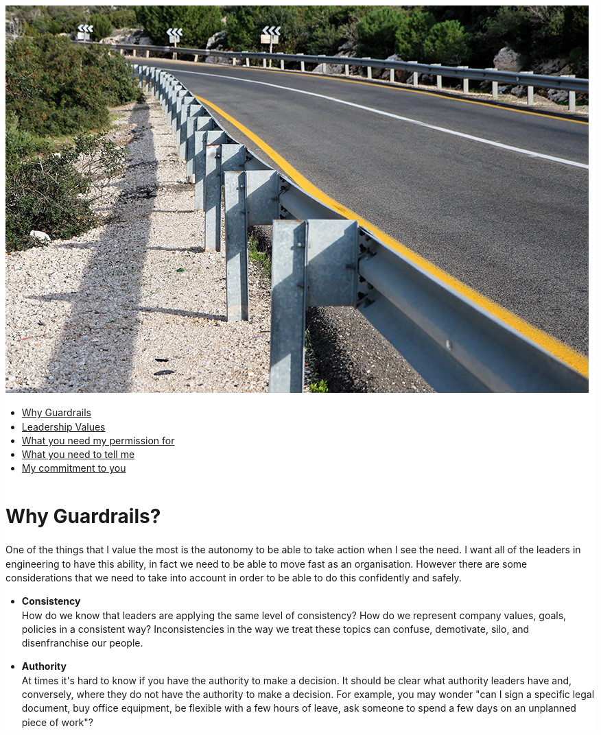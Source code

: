 ![Highway Guardrails](/images/2024/guardrails.jpeg)

- [Why Guardrails](#why-guardrails)
- [Leadership Values](#leadership-values)
- [What you need my permission for](#what-you-need-my-permission-for)
- [What you need to tell me](#what-you-need-to-tell-me)
- [My commitment to you](#my-commitment-to-you)

# Why Guardrails?

One of the things that I value the most is the autonomy to be able to take action when I see the need. I want all of the leaders in engineering to have this ability, in fact we need to be able to move fast as an organisation. However there are some considerations that we need to take into account in order to be able to do this confidently and safely.

- **Consistency**<br/>
How do we know that leaders are applying the same level of consistency? How do we represent company values, goals, policies in a consistent way? Inconsistencies in the way we treat these topics can confuse, demotivate, silo, and disenfranchise our people.

- **Authority**<br>
At times it's hard to know if you have the authority to make a decision. It should
be clear what authority leaders have and, conversely, where they do not have the authority to
make a decision. For example, you may wonder "can I sign a specific legal document,
buy office equipment, be flexible with a few hours of leave, ask someone to spend a few days on an unplanned piece of work"?
